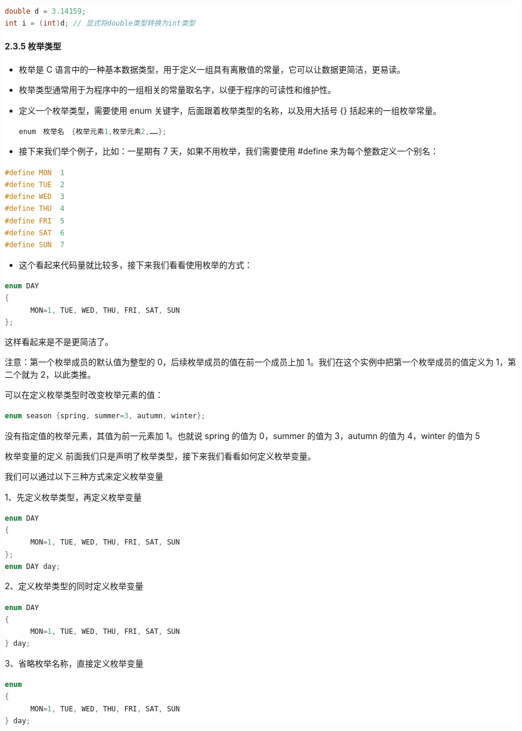 ```C
double d = 3.14159;
int i = (int)d; // 显式将double类型转换为int类型
```


#### 2.3.5 枚举类型
- 枚举是 C 语言中的一种基本数据类型，用于定义一组具有离散值的常量，它可以让数据更简洁，更易读。

- 枚举类型通常用于为程序中的一组相关的常量取名字，以便于程序的可读性和维护性。

- 定义一个枚举类型，需要使用 enum 关键字，后面跟着枚举类型的名称，以及用大括号 {} 括起来的一组枚举常量。
  
    ```C
    enum　枚举名　{枚举元素1,枚举元素2,……};
    ```

- 接下来我们举个例子，比如：一星期有 7 天，如果不用枚举，我们需要使用 #define 来为每个整数定义一个别名：

```C
#define MON  1
#define TUE  2
#define WED  3
#define THU  4
#define FRI  5
#define SAT  6
#define SUN  7
```

- 这个看起来代码量就比较多，接下来我们看看使用枚举的方式：
```C
enum DAY
{
      MON=1, TUE, WED, THU, FRI, SAT, SUN
};
```
这样看起来是不是更简洁了。

注意：第一个枚举成员的默认值为整型的 0，后续枚举成员的值在前一个成员上加 1。我们在这个实例中把第一个枚举成员的值定义为 1，第二个就为 2，以此类推。

可以在定义枚举类型时改变枚举元素的值：
```C
enum season {spring, summer=3, autumn, winter};
```
没有指定值的枚举元素，其值为前一元素加 1。也就说 spring 的值为 0，summer 的值为 3，autumn 的值为 4，winter 的值为 5

枚举变量的定义
前面我们只是声明了枚举类型，接下来我们看看如何定义枚举变量。

我们可以通过以下三种方式来定义枚举变量

1、先定义枚举类型，再定义枚举变量
```C
enum DAY
{
      MON=1, TUE, WED, THU, FRI, SAT, SUN
};
enum DAY day;
```
2、定义枚举类型的同时定义枚举变量
```C
enum DAY
{
      MON=1, TUE, WED, THU, FRI, SAT, SUN
} day;
```
3、省略枚举名称，直接定义枚举变量
```C
enum
{
      MON=1, TUE, WED, THU, FRI, SAT, SUN
} day;
```